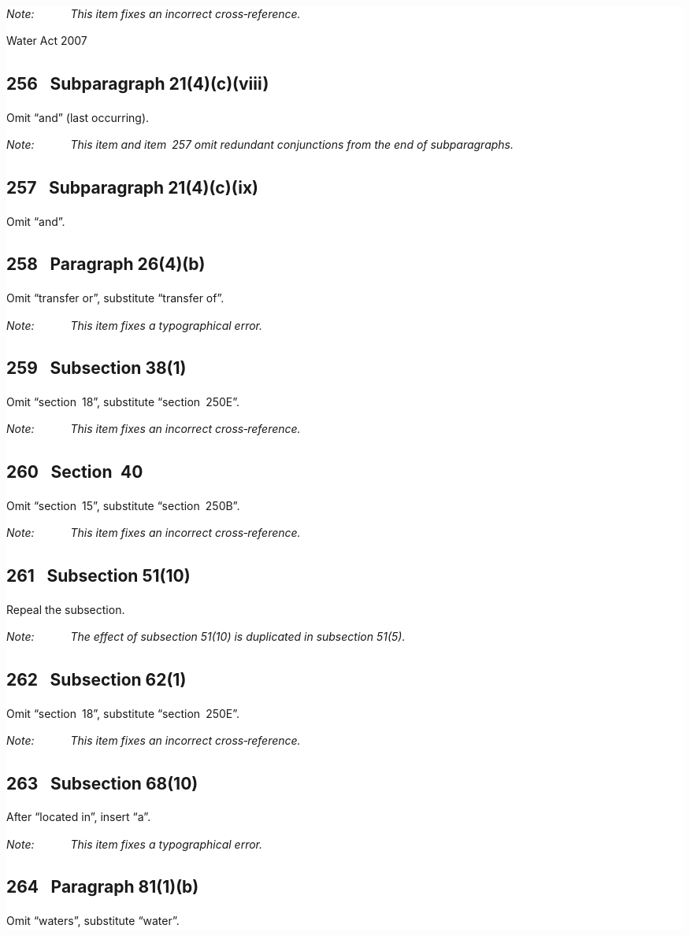 _Note:       This item fixes an incorrect cross‑reference._

<h9 class="ActHead9">Water Act 2007</h9>

## 256  Subparagraph 21(4)(c)(viii)

Omit “and” (last occurring).

_Note:       This item and item 257 omit redundant conjunctions from the end of subparagraphs._

## 257  Subparagraph 21(4)(c)(ix)

Omit “and”.

## 258  Paragraph 26(4)(b)

Omit “transfer or”, substitute “transfer of”.

_Note:       This item fixes a typographical error._

## 259  Subsection 38(1)

Omit “section 18”, substitute “section 250E”.

_Note:       This item fixes an incorrect cross‑reference._

## 260  Section 40

Omit “section 15”, substitute “section 250B”.

_Note:       This item fixes an incorrect cross‑reference._

## 261  Subsection 51(10)

Repeal the subsection.

_Note:       The effect of subsection 51(10) is duplicated in subsection 51(5)._

## 262  Subsection 62(1)

Omit “section 18”, substitute “section 250E”.

_Note:       This item fixes an incorrect cross‑reference._

## 263  Subsection 68(10)

After “located in”, insert “a”.

_Note:       This item fixes a typographical error._

## 264  Paragraph 81(1)(b)

Omit “waters”, substitute “water”.

